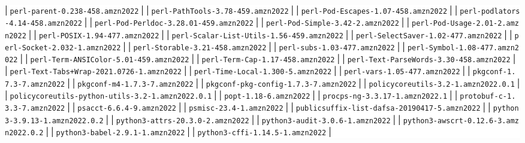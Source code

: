 |  `perl-parent-0.238-458.amzn2022`  | 
|  `perl-PathTools-3.78-459.amzn2022`  | 
|  `perl-Pod-Escapes-1.07-458.amzn2022`  | 
|  `perl-podlators-4.14-458.amzn2022`  | 
|  `perl-Pod-Perldoc-3.28.01-459.amzn2022`  | 
|  `perl-Pod-Simple-3.42-2.amzn2022`  | 
|  `perl-Pod-Usage-2.01-2.amzn2022`  | 
|  `perl-POSIX-1.94-477.amzn2022`  | 
|  `perl-Scalar-List-Utils-1.56-459.amzn2022`  | 
|  `perl-SelectSaver-1.02-477.amzn2022`  | 
|  `perl-Socket-2.032-1.amzn2022`  | 
|  `perl-Storable-3.21-458.amzn2022`  | 
|  `perl-subs-1.03-477.amzn2022`  | 
|  `perl-Symbol-1.08-477.amzn2022`  | 
|  `perl-Term-ANSIColor-5.01-459.amzn2022`  | 
|  `perl-Term-Cap-1.17-458.amzn2022`  | 
|  `perl-Text-ParseWords-3.30-458.amzn2022`  | 
|  `perl-Text-Tabs+Wrap-2021.0726-1.amzn2022`  | 
|  `perl-Time-Local-1.300-5.amzn2022`  | 
|  `perl-vars-1.05-477.amzn2022`  | 
|  `pkgconf-1.7.3-7.amzn2022`  | 
|  `pkgconf-m4-1.7.3-7.amzn2022`  | 
|  `pkgconf-pkg-config-1.7.3-7.amzn2022`  | 
|  `policycoreutils-3.2-1.amzn2022.0.1`  | 
|  `policycoreutils-python-utils-3.2-1.amzn2022.0.1`  | 
|  `popt-1.18-6.amzn2022`  | 
|  `procps-ng-3.3.17-1.amzn2022.1`  | 
|  `protobuf-c-1.3.3-7.amzn2022`  | 
|  `psacct-6.6.4-9.amzn2022`  | 
|  `psmisc-23.4-1.amzn2022`  | 
|  `publicsuffix-list-dafsa-20190417-5.amzn2022`  | 
|  `python3-3.9.13-1.amzn2022.0.2`  | 
|  `python3-attrs-20.3.0-2.amzn2022`  | 
|  `python3-audit-3.0.6-1.amzn2022`  | 
|  `python3-awscrt-0.12.6-3.amzn2022.0.2`  | 
|  `python3-babel-2.9.1-1.amzn2022`  | 
|  `python3-cffi-1.14.5-1.amzn2022`  | 
